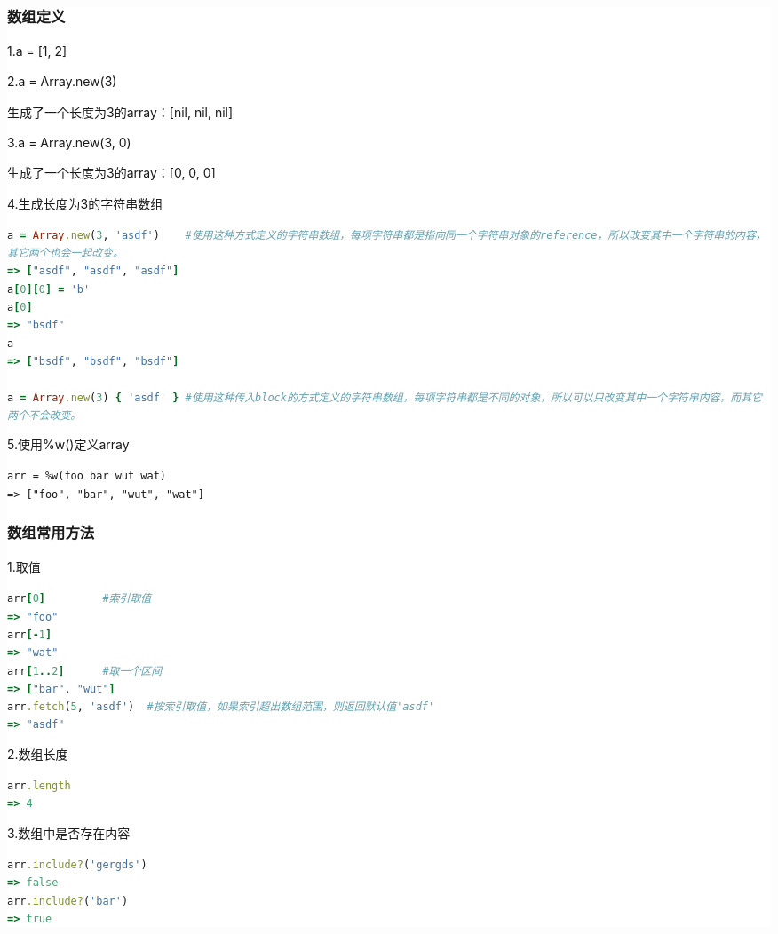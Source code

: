 ### 数组定义

1.a = [1, 2]

2.a = Array.new(3)

生成了一个长度为3的array：[nil, nil, nil]

3.a = Array.new(3, 0)

生成了一个长度为3的array：[0, 0, 0]

4.生成长度为3的字符串数组

```ruby
a = Array.new(3, 'asdf')    #使用这种方式定义的字符串数组，每项字符串都是指向同一个字符串对象的reference，所以改变其中一个字符串的内容，其它两个也会一起改变。
=> ["asdf", "asdf", "asdf"]
a[0][0] = 'b'
a[0]
=> "bsdf"
a
=> ["bsdf", "bsdf", "bsdf"]

a = Array.new(3) { 'asdf' } #使用这种传入block的方式定义的字符串数组，每项字符串都是不同的对象，所以可以只改变其中一个字符串内容，而其它两个不会改变。
```

5.使用%w()定义array

```
arr = %w(foo bar wut wat)
=> ["foo", "bar", "wut", "wat"]
```

### 数组常用方法

1.取值

```ruby
arr[0]         #索引取值 
=> "foo"
arr[-1]
=> "wat"
arr[1..2]      #取一个区间
=> ["bar", "wut"]
arr.fetch(5, 'asdf')  #按索引取值，如果索引超出数组范围，则返回默认值'asdf'
=> "asdf"
```

2.数组长度

```ruby
arr.length
=> 4
```

3.数组中是否存在内容

```ruby
arr.include?('gergds')
=> false
arr.include?('bar')
=> true
```
